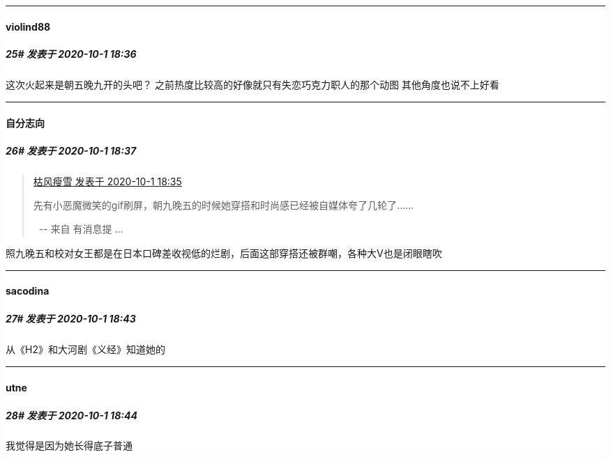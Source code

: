





*****

####  violind88  
##### 25#       发表于 2020-10-1 18:36




这次火起来是朝五晚九开的头吧？ 之前热度比较高的好像就只有失恋巧克力职人的那个动图 其他角度也说不上好看







*****

####  自分志向  
##### 26#       发表于 2020-10-1 18:37



<blockquote><a href="httphttps://bbs.saraba1st.com/2b/forum.php?mod=redirect&amp;goto=findpost&amp;pid=48921556&amp;ptid=1962908" target="_blank">枯风瘦雪 发表于 2020-10-1 18:35</a>

先有小恶魔微笑的gif刷屏，朝九晚五的时候她穿搭和时尚感已经被自媒体夸了几轮了……


  -- 来自 有消息提 ...</blockquote>
照九晚五和校对女王都是在日本口碑差收视低的烂剧，后面这部穿搭还被群嘲，各种大V也是闭眼瞎吹







*****

####  sacodina  
##### 27#       发表于 2020-10-1 18:43




从《H2》和大河剧《义经》知道她的







*****

####  utne  
##### 28#       发表于 2020-10-1 18:44




我觉得是因为她长得底子普通
